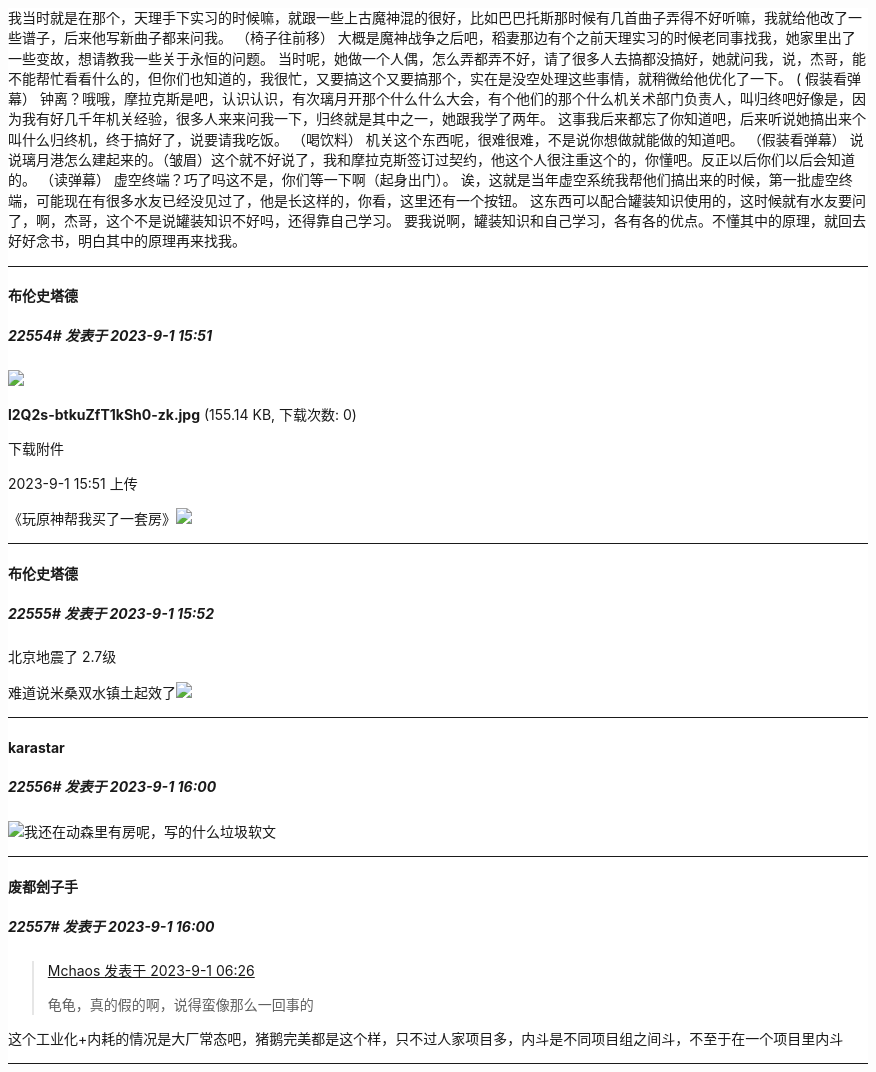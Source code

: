 我当时就是在那个，天理手下实习的时候嘛，就跟一些上古魔神混的很好，比如巴巴托斯那时候有几首曲子弄得不好听嘛，我就给他改了一些谱子，后来他写新曲子都来问我。 （椅子往前移） 大概是魔神战争之后吧，稻妻那边有个之前天理实习的时候老同事找我，她家里出了一些变故，想请教我一些关于永恒的问题。 当时呢，她做一个人偶，怎么弄都弄不好，请了很多人去搞都没搞好，她就问我，说，杰哥，能不能帮忙看看什么的，但你们也知道的，我很忙，又要搞这个又要搞那个，实在是没空处理这些事情，就稍微给他优化了一下。 ( 假装看弹幕） 钟离？哦哦，摩拉克斯是吧，认识认识，有次璃月开那个什么什么大会，有个他们的那个什么机关术部门负责人，叫归终吧好像是，因为我有好几千年机关经验，很多人来来问我一下，归终就是其中之一，她跟我学了两年。 这事我后来都忘了你知道吧，后来听说她搞出来个叫什么归终机，终于搞好了，说要请我吃饭。 （喝饮料） 机关这个东西呢，很难很难，不是说你想做就能做的知道吧。 （假装看弹幕） 说说璃月港怎么建起来的。（皱眉）这个就不好说了，我和摩拉克斯签订过契约，他这个人很注重这个的，你懂吧。反正以后你们以后会知道的。 （读弹幕） 虚空终端？巧了吗这不是，你们等一下啊（起身出门）。 诶，这就是当年虚空系统我帮他们搞出来的时候，第一批虚空终端，可能现在有很多水友已经没见过了，他是长这样的，你看，这里还有一个按钮。 这东西可以配合罐装知识使用的，这时候就有水友要问了，啊，杰哥，这个不是说罐装知识不好吗，还得靠自己学习。 要我说啊，罐装知识和自己学习，各有各的优点。不懂其中的原理，就回去好好念书，明白其中的原理再来找我。


*****

####  布伦史塔德  
##### 22554#       发表于 2023-9-1 15:51

<img src="https://img.saraba1st.com/forum/202309/01/155108ld3nbrdz16l33d71.jpg" referrerpolicy="no-referrer">

<strong>l2Q2s-btkuZfT1kSh0-zk.jpg</strong> (155.14 KB, 下载次数: 0)

下载附件

2023-9-1 15:51 上传

《玩原神帮我买了一套房》<img src="https://static.saraba1st.com/image/smiley/face2017/066.png" referrerpolicy="no-referrer">

*****

####  布伦史塔德  
##### 22555#       发表于 2023-9-1 15:52

北京地震了 2.7级

难道说米桑双水镇土起效了<img src="https://static.saraba1st.com/image/smiley/face2017/067.png" referrerpolicy="no-referrer">


*****

####  karastar  
##### 22556#       发表于 2023-9-1 16:00

<img src="https://static.saraba1st.com/image/smiley/face2017/009.gif" referrerpolicy="no-referrer">我还在动森里有房呢，写的什么垃圾软文

*****

####  废都刽子手  
##### 22557#       发表于 2023-9-1 16:00

<blockquote><a href="httphttps://bbs.saraba1st.com/2b/forum.php?mod=redirect&amp;goto=findpost&amp;pid=62249628&amp;ptid=2035765" target="_blank">Mchaos 发表于 2023-9-1 06:26</a>

龟龟，真的假的啊，说得蛮像那么一回事的</blockquote>
这个工业化+内耗的情况是大厂常态吧，猪鹅完美都是这个样，只不过人家项目多，内斗是不同项目组之间斗，不至于在一个项目里内斗


*****
